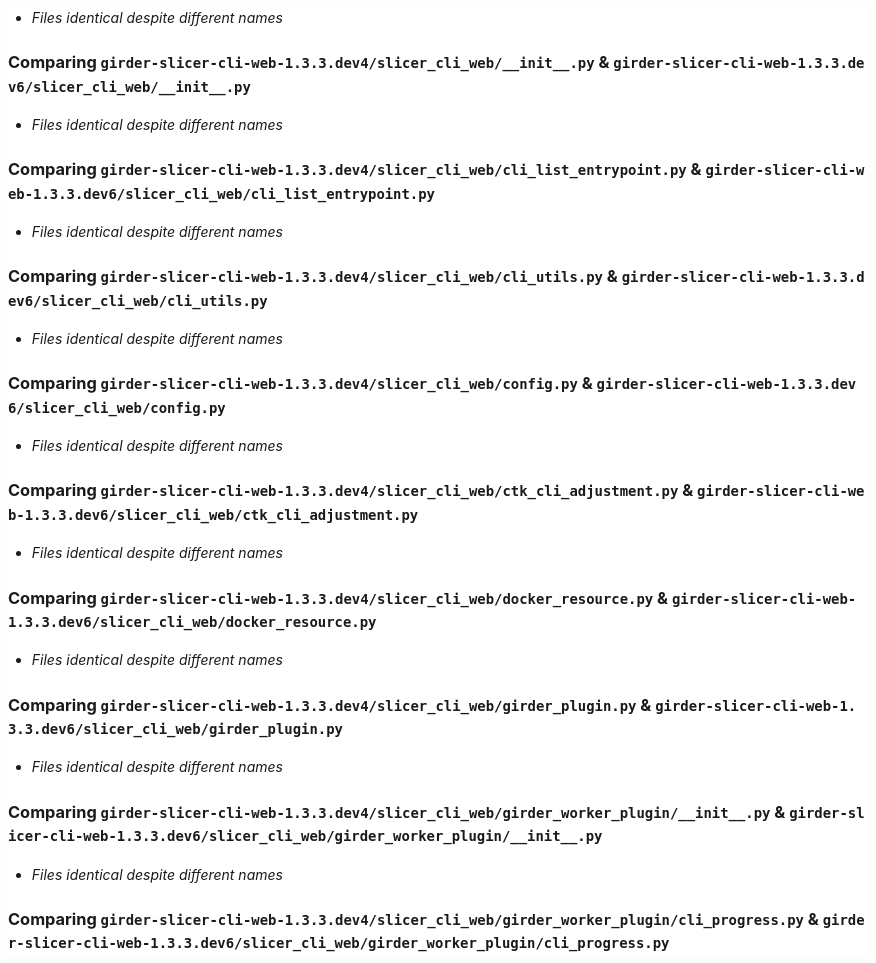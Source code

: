 * *Files identical despite different names*

### Comparing `girder-slicer-cli-web-1.3.3.dev4/slicer_cli_web/__init__.py` & `girder-slicer-cli-web-1.3.3.dev6/slicer_cli_web/__init__.py`

 * *Files identical despite different names*

### Comparing `girder-slicer-cli-web-1.3.3.dev4/slicer_cli_web/cli_list_entrypoint.py` & `girder-slicer-cli-web-1.3.3.dev6/slicer_cli_web/cli_list_entrypoint.py`

 * *Files identical despite different names*

### Comparing `girder-slicer-cli-web-1.3.3.dev4/slicer_cli_web/cli_utils.py` & `girder-slicer-cli-web-1.3.3.dev6/slicer_cli_web/cli_utils.py`

 * *Files identical despite different names*

### Comparing `girder-slicer-cli-web-1.3.3.dev4/slicer_cli_web/config.py` & `girder-slicer-cli-web-1.3.3.dev6/slicer_cli_web/config.py`

 * *Files identical despite different names*

### Comparing `girder-slicer-cli-web-1.3.3.dev4/slicer_cli_web/ctk_cli_adjustment.py` & `girder-slicer-cli-web-1.3.3.dev6/slicer_cli_web/ctk_cli_adjustment.py`

 * *Files identical despite different names*

### Comparing `girder-slicer-cli-web-1.3.3.dev4/slicer_cli_web/docker_resource.py` & `girder-slicer-cli-web-1.3.3.dev6/slicer_cli_web/docker_resource.py`

 * *Files identical despite different names*

### Comparing `girder-slicer-cli-web-1.3.3.dev4/slicer_cli_web/girder_plugin.py` & `girder-slicer-cli-web-1.3.3.dev6/slicer_cli_web/girder_plugin.py`

 * *Files identical despite different names*

### Comparing `girder-slicer-cli-web-1.3.3.dev4/slicer_cli_web/girder_worker_plugin/__init__.py` & `girder-slicer-cli-web-1.3.3.dev6/slicer_cli_web/girder_worker_plugin/__init__.py`

 * *Files identical despite different names*

### Comparing `girder-slicer-cli-web-1.3.3.dev4/slicer_cli_web/girder_worker_plugin/cli_progress.py` & `girder-slicer-cli-web-1.3.3.dev6/slicer_cli_web/girder_worker_plugin/cli_progress.py`
